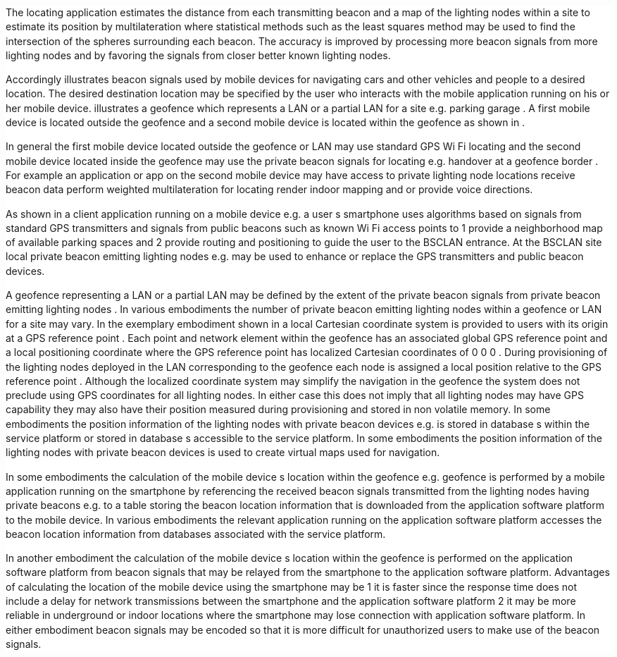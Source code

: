 The locating application estimates the distance from each transmitting beacon and a map of the lighting nodes within a site to estimate its position by multilateration where statistical methods such as the least squares method may be used to find the intersection of the spheres surrounding each beacon. The accuracy is improved by processing more beacon signals from more lighting nodes and by favoring the signals from closer better known lighting nodes.

Accordingly illustrates beacon signals used by mobile devices for navigating cars and other vehicles and people to a desired location. The desired destination location may be specified by the user who interacts with the mobile application running on his or her mobile device. illustrates a geofence which represents a LAN or a partial LAN for a site e.g. parking garage . A first mobile device is located outside the geofence and a second mobile device is located within the geofence as shown in .

In general the first mobile device located outside the geofence or LAN may use standard GPS Wi Fi locating and the second mobile device located inside the geofence may use the private beacon signals for locating e.g. handover at a geofence border . For example an application or app on the second mobile device may have access to private lighting node locations receive beacon data perform weighted multilateration for locating render indoor mapping and or provide voice directions.

As shown in a client application running on a mobile device e.g. a user s smartphone uses algorithms based on signals from standard GPS transmitters and signals from public beacons such as known Wi Fi access points to 1 provide a neighborhood map of available parking spaces and 2 provide routing and positioning to guide the user to the BSCLAN entrance. At the BSCLAN site local private beacon emitting lighting nodes e.g. may be used to enhance or replace the GPS transmitters and public beacon devices.

A geofence representing a LAN or a partial LAN may be defined by the extent of the private beacon signals from private beacon emitting lighting nodes . In various embodiments the number of private beacon emitting lighting nodes within a geofence or LAN for a site may vary. In the exemplary embodiment shown in a local Cartesian coordinate system is provided to users with its origin at a GPS reference point . Each point and network element within the geofence has an associated global GPS reference point and a local positioning coordinate where the GPS reference point has localized Cartesian coordinates of 0 0 0 . During provisioning of the lighting nodes deployed in the LAN corresponding to the geofence each node is assigned a local position relative to the GPS reference point . Although the localized coordinate system may simplify the navigation in the geofence the system does not preclude using GPS coordinates for all lighting nodes. In either case this does not imply that all lighting nodes may have GPS capability they may also have their position measured during provisioning and stored in non volatile memory. In some embodiments the position information of the lighting nodes with private beacon devices e.g. is stored in database s within the service platform or stored in database s accessible to the service platform. In some embodiments the position information of the lighting nodes with private beacon devices is used to create virtual maps used for navigation.

In some embodiments the calculation of the mobile device s location within the geofence e.g. geofence is performed by a mobile application running on the smartphone by referencing the received beacon signals transmitted from the lighting nodes having private beacons e.g. to a table storing the beacon location information that is downloaded from the application software platform to the mobile device. In various embodiments the relevant application running on the application software platform accesses the beacon location information from databases associated with the service platform.

In another embodiment the calculation of the mobile device s location within the geofence is performed on the application software platform from beacon signals that may be relayed from the smartphone to the application software platform. Advantages of calculating the location of the mobile device using the smartphone may be 1 it is faster since the response time does not include a delay for network transmissions between the smartphone and the application software platform 2 it may be more reliable in underground or indoor locations where the smartphone may lose connection with application software platform. In either embodiment beacon signals may be encoded so that it is more difficult for unauthorized users to make use of the beacon signals.
